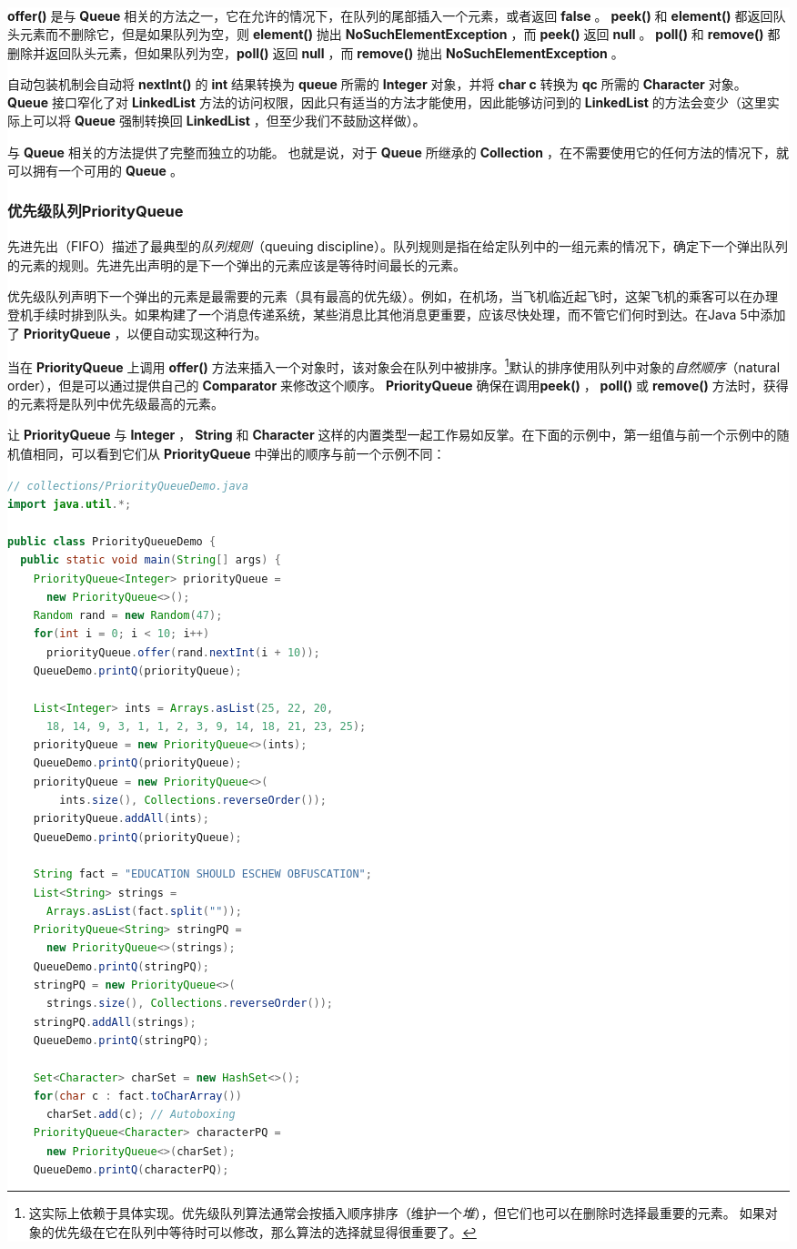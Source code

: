 **offer()** 是与 **Queue** 相关的方法之一，它在允许的情况下，在队列的尾部插入一个元素，或者返回 **false** 。 **peek()** 和 **element()** 都返回队头元素而不删除它，但是如果队列为空，则 **element()** 抛出 **NoSuchElementException** ，而 **peek()** 返回 **null** 。 **poll()** 和 **remove()** 都删除并返回队头元素，但如果队列为空，**poll()** 返回 **null** ，而 **remove()** 抛出 **NoSuchElementException** 。

自动包装机制会自动将 **nextInt()** 的 **int** 结果转换为 **queue** 所需的 **Integer** 对象，并将 **char c** 转换为 **qc** 所需的 **Character** 对象。 **Queue** 接口窄化了对 **LinkedList** 方法的访问权限，因此只有适当的方法才能使用，因此能够访问到的 **LinkedList** 的方法会变少（这里实际上可以将 **Queue** 强制转换回 **LinkedList** ，但至少我们不鼓励这样做）。

与 **Queue** 相关的方法提供了完整而独立的功能。 也就是说，对于 **Queue** 所继承的 **Collection** ，在不需要使用它的任何方法的情况下，就可以拥有一个可用的 **Queue** 。


### 优先级队列PriorityQueue

先进先出（FIFO）描述了最典型的*队列规则*（queuing discipline）。队列规则是指在给定队列中的一组元素的情况下，确定下一个弹出队列的元素的规则。先进先出声明的是下一个弹出的元素应该是等待时间最长的元素。

优先级队列声明下一个弹出的元素是最需要的元素（具有最高的优先级）。例如，在机场，当飞机临近起飞时，这架飞机的乘客可以在办理登机手续时排到队头。如果构建了一个消息传递系统，某些消息比其他消息更重要，应该尽快处理，而不管它们何时到达。在Java 5中添加了 **PriorityQueue** ，以便自动实现这种行为。

当在 **PriorityQueue** 上调用 **offer()** 方法来插入一个对象时，该对象会在队列中被排序。[^5]默认的排序使用队列中对象的*自然顺序*（natural order），但是可以通过提供自己的 **Comparator** 来修改这个顺序。 **PriorityQueue** 确保在调用**peek()** ， **poll()** 或 **remove()** 方法时，获得的元素将是队列中优先级最高的元素。

让 **PriorityQueue** 与 **Integer** ， **String** 和 **Character** 这样的内置类型一起工作易如反掌。在下面的示例中，第一组值与前一个示例中的随机值相同，可以看到它们从 **PriorityQueue** 中弹出的顺序与前一个示例不同：

```java
// collections/PriorityQueueDemo.java
import java.util.*;

public class PriorityQueueDemo {
  public static void main(String[] args) {
    PriorityQueue<Integer> priorityQueue =
      new PriorityQueue<>();
    Random rand = new Random(47);
    for(int i = 0; i < 10; i++)
      priorityQueue.offer(rand.nextInt(i + 10));
    QueueDemo.printQ(priorityQueue);

    List<Integer> ints = Arrays.asList(25, 22, 20,
      18, 14, 9, 3, 1, 1, 2, 3, 9, 14, 18, 21, 23, 25);
    priorityQueue = new PriorityQueue<>(ints);
    QueueDemo.printQ(priorityQueue);
    priorityQueue = new PriorityQueue<>(
        ints.size(), Collections.reverseOrder());
    priorityQueue.addAll(ints);
    QueueDemo.printQ(priorityQueue);

    String fact = "EDUCATION SHOULD ESCHEW OBFUSCATION";
    List<String> strings =
      Arrays.asList(fact.split(""));
    PriorityQueue<String> stringPQ =
      new PriorityQueue<>(strings);
    QueueDemo.printQ(stringPQ);
    stringPQ = new PriorityQueue<>(
      strings.size(), Collections.reverseOrder());
    stringPQ.addAll(strings);
    QueueDemo.printQ(stringPQ);

    Set<Character> charSet = new HashSet<>();
    for(char c : fact.toCharArray())
      charSet.add(c); // Autoboxing
    PriorityQueue<Character> characterPQ =
      new PriorityQueue<>(charSet);
    QueueDemo.printQ(characterPQ);
```

[^1]: 许多语言，例如Perl，Python和Ruby，都有集合的本地支持。
[^2]: 这里是操作符重载的用武之地，C++和C#的集合类都使用操作符重载生成了更简洁的语法。
[^3]: 在[泛型]()章节的末尾，有个关于这个问题是否很严重的讨论。但是，[泛型]()章节还将展示Java泛型远不止是类型安全的集合这么简单。
[^4]: **remove()** 是一个所谓的“可选”方法（还有一些其它的这种方法），这意味着并非所有的 **Iterator** 实现都必须实现该方法。这个问题将在[附录：集合主题]()中介绍。但是，标准Java库集合实现了 **remove()** ，因此在[附录：集合主题]()章节之前，都不必担心这个问题。
[^5]: 这实际上依赖于具体实现。优先级队列算法通常会按插入顺序排序（维护一个*堆*），但它们也可以在删除时选择最重要的元素。 如果对象的优先级在它在队列中等待时可以修改，那么算法的选择就显得很重要了。
[^6]: 有些人提倡这样一种自动创建机制，即对一个类中所有可能的方法组合都自动创建一个接口，有时候对于单个的类都是如此。 我相信接口的意义不应该仅限于方法组合的机械地复制，因此我在创建接口之前，总是要先看到增加接口带来的价值。
[^7]: 这在Java SE5之前是不可用的，因为该方法被认为与操作系统的耦合度过紧，因此违反“一次编写，处处运行”的原则。现在提供它这一事实表明，Java的设计者们更加务实了。